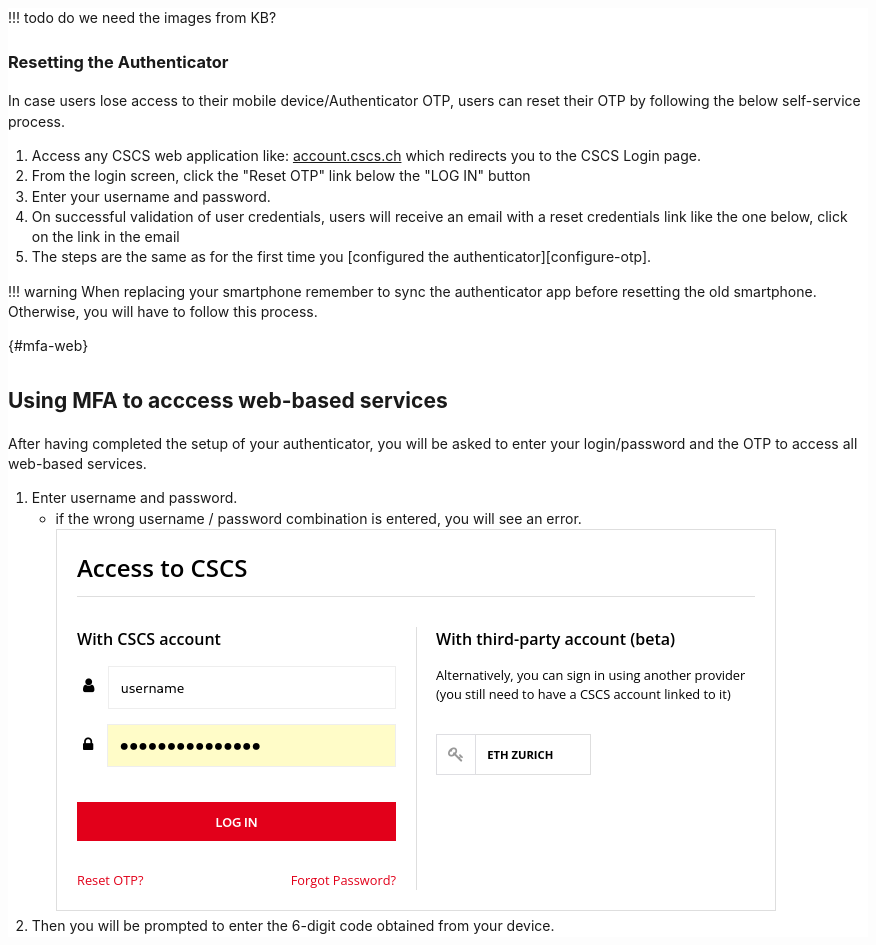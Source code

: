 !!! todo
    do we need the images from KB?

### Resetting the Authenticator

In case users lose access to their mobile device/Authenticator OTP, users can reset their OTP by following the below self-service process.

1. Access any CSCS web application like: [account.cscs.ch](https://account.cscs.ch/) which redirects you to the CSCS Login page. 
2. From the login screen, click the "Reset OTP" link below the "LOG IN" button
3. Enter your username and password.
4. On successful validation of user credentials, users will receive an email with a reset credentials link like the one below, click on the link in the email
5. The steps are the same as for the first time you [configured the authenticator][configure-otp].

!!! warning
    When replacing your smartphone remember to sync the authenticator app before resetting the old smartphone.
    Otherwise, you will have to follow this process.

[](){#mfa-web}
## Using MFA to acccess web-based services

After having completed the setup of your authenticator, you will be asked to enter your login/password and the OTP to access all web-based services.

1. Enter username and password.
    * if the wrong username / password combination is entered, you will see an error.
    ![mfa-login](../../images/access/mfa-web-login.png)
2. Then you will be prompted to enter the 6-digit code obtained from your device.
